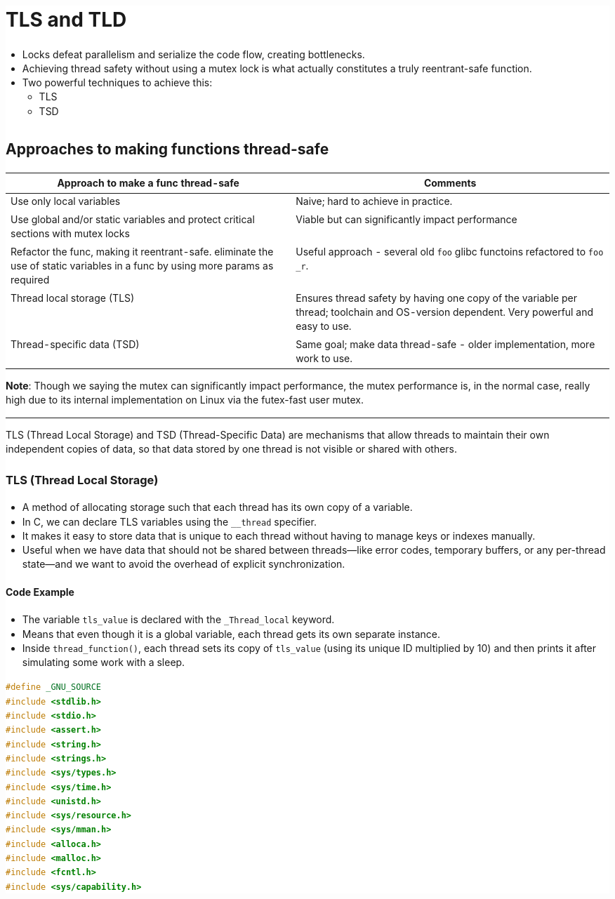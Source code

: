 # TLS and TLD

- Locks defeat parallelism and serialize the code flow, creating bottlenecks.
- Achieving thread safety without using a mutex lock is what actually constitutes a truly reentrant-safe function.
- Two powerful techniques to achieve this:
  - TLS
  - TSD

## Approaches to making functions thread-safe

| Approach to make a func thread-safe                          | Comments                                                     |
| ------------------------------------------------------------ | ------------------------------------------------------------ |
| Use only local variables                                     | Naive; hard to achieve in practice.                          |
| Use global and/or static variables and protect critical sections with mutex locks | Viable but can significantly impact performance              |
| Refactor the func, making it reentrant-safe. eliminate the use of static variables in a func by using more params as required | Useful approach - several old `foo` glibc functoins refactored to `foo_r`. |
| Thread local storage (TLS)                                   | Ensures thread safety by having one copy of the variable per thread; toolchain and OS-version dependent. Very powerful and easy to use. |
| Thread-specific data (TSD)                                   | Same goal; make data thread-safe - older implementation, more work to use. |

**Note**: Though we saying the mutex can significantly impact performance, the mutex performance is, in the normal case, really high due to its internal implementation on Linux via the futex-fast user mutex.

---

TLS (Thread Local Storage) and TSD (Thread-Specific Data) are mechanisms that allow threads to maintain their own independent copies of data, so that data stored by one thread is not visible or shared with others.

### TLS (Thread Local Storage)

- A method of allocating storage such that each thread has its own copy of a variable.
- In C, we can declare TLS variables using the `__thread` specifier.
- It makes it easy to store data that is unique to each thread without having to manage keys or indexes manually.
- Useful when we have data that should not be shared between threads—like error codes, temporary buffers, or any per-thread state—and we want to avoid the overhead of explicit synchronization.

#### Code Example

- The variable `tls_value` is declared with the `_Thread_local` keyword. 
- Means that even though it is a global variable, each thread gets its own separate instance.
- Inside `thread_function()`, each thread sets its copy of `tls_value` (using its unique ID multiplied by 10) and then prints it after simulating some work with a sleep.

```c
#define _GNU_SOURCE
#include <stdlib.h>
#include <stdio.h>
#include <assert.h>
#include <string.h>
#include <strings.h>
#include <sys/types.h>
#include <sys/time.h>
#include <unistd.h>
#include <sys/resource.h>
#include <sys/mman.h>
#include <alloca.h>
#include <malloc.h>
#include <fcntl.h>
#include <sys/capability.h>
```